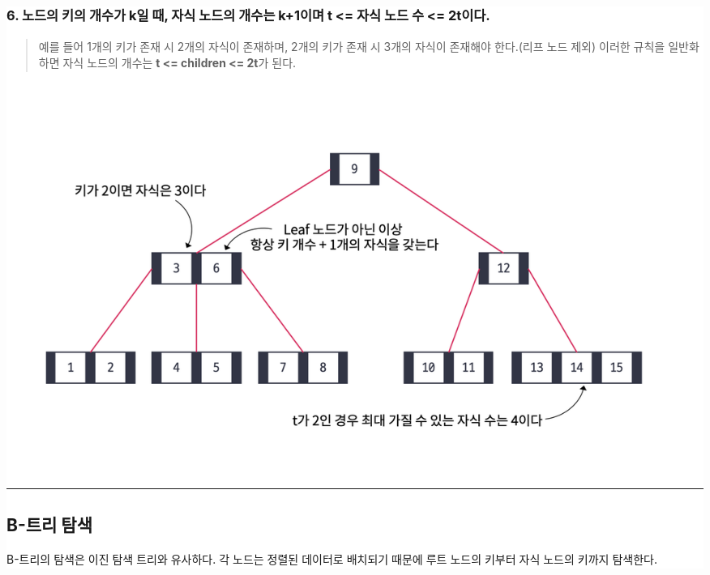 ### 6. 노드의 키의 개수가 k일 때, 자식 노드의 개수는 k+1이며 t <= 자식 노드 수 <= 2t이다.

> 예를 들어 1개의 키가 존재 시 2개의 자식이 존재하며, 2개의 키가 존재 시 3개의 자식이 존재해야 한다.(리프 노드 제외)
> 이러한 규칙을 일반화하면 자식 노드의 개수는 **t <= children <= 2t**가 된다.

![img_9.png](image/img_9.png)

---

## B-트리 탐색

B-트리의 탐색은 이진 탐색 트리와 유사하다. 각 노드는 정렬된 데이터로 배치되기 때문에 루트 노드의 키부터 자식 노드의
키까지 탐색한다.
